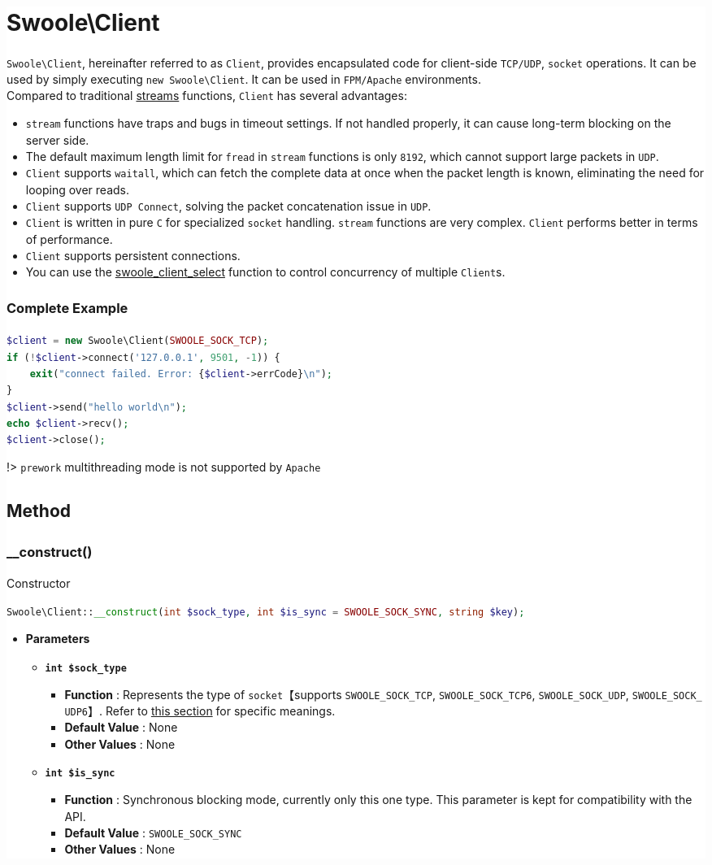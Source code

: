 # Swoole\Client

`Swoole\Client`, hereinafter referred to as `Client`, provides encapsulated code for client-side `TCP/UDP`, `socket` operations. It can be used by simply executing `new Swoole\Client`. It can be used in `FPM/Apache` environments.  
Compared to traditional [streams](https://www.php.net/streams) functions, `Client` has several advantages:

* `stream` functions have traps and bugs in timeout settings. If not handled properly, it can cause long-term blocking on the server side.
* The default maximum length limit for `fread` in `stream` functions is only `8192`, which cannot support large packets in `UDP`.
* `Client` supports `waitall`, which can fetch the complete data at once when the packet length is known, eliminating the need for looping over reads.
* `Client` supports `UDP Connect`, solving the packet concatenation issue in `UDP`.
* `Client` is written in pure `C` for specialized `socket` handling. `stream` functions are very complex. `Client` performs better in terms of performance.
* `Client` supports persistent connections.
* You can use the [swoole_client_select](/client?id=swoole_client_select) function to control concurrency of multiple `Client`s.
### Complete Example

```php
$client = new Swoole\Client(SWOOLE_SOCK_TCP);
if (!$client->connect('127.0.0.1', 9501, -1)) {
    exit("connect failed. Error: {$client->errCode}\n");
}
$client->send("hello world\n");
echo $client->recv();
$client->close();
```

!> `prework` multithreading mode is not supported by `Apache`
## Method
### __construct()

Constructor

```php
Swoole\Client::__construct(int $sock_type, int $is_sync = SWOOLE_SOCK_SYNC, string $key);
```

* **Parameters**

  * **`int $sock_type`**
    * **Function** : Represents the type of `socket`【supports `SWOOLE_SOCK_TCP`, `SWOOLE_SOCK_TCP6`, `SWOOLE_SOCK_UDP`, `SWOOLE_SOCK_UDP6`】. Refer to [this section](/server/methods?id=__construct) for specific meanings.
    * **Default Value** : None
    * **Other Values** : None

  * **`int $is_sync`**
    * **Function** : Synchronous blocking mode, currently only this one type. This parameter is kept for compatibility with the API.
    * **Default Value** : `SWOOLE_SOCK_SYNC`
    * **Other Values** : None
